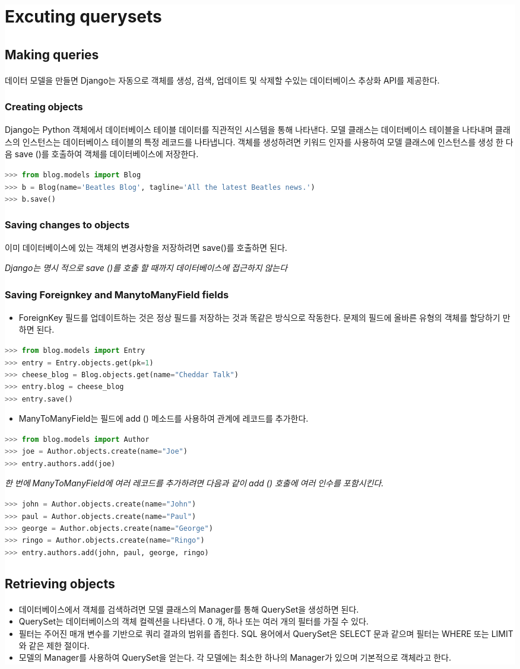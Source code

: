 # Excuting querysets

## Making queries
데이터 모델을 만들면 Django는 자동으로 객체를 생성, 검색, 업데이트 및 삭제할 수있는 데이터베이스 추상화 API를 제공한다.

### Creating objects
Django는 Python 객체에서 데이터베이스 테이블 데이터를 직관적인 시스템을 통해 나타낸다. 모델 클래스는 데이터베이스 테이블을 나타내며 클래스의 인스턴스는 데이터베이스 테이블의 특정 레코드를 나타냅니다. 객체를 생성하려면 키워드 인자를 사용하여 모델 클래스에 인스턴스를 생성 한 다음 save ()를 호출하여 객체를 데이터베이스에 저장한다.

```python
>>> from blog.models import Blog
>>> b = Blog(name='Beatles Blog', tagline='All the latest Beatles news.')
>>> b.save()
```

### Saving changes to objects
이미 데이터베이스에 있는 객체의 변경사항을 저장하려면 save()를 호출하면 된다.

*Django는 명시 적으로 save ()를 호출 할 때까지 데이터베이스에 접근하지 않는다*

### Saving Foreignkey and ManytoManyField fields
- ForeignKey 필드를 업데이트하는 것은 정상 필드를 저장하는 것과 똑같은 방식으로 작동한다. 문제의 필드에 올바른 유형의 객체를 할당하기 만하면 된다.

```python
>>> from blog.models import Entry
>>> entry = Entry.objects.get(pk=1)
>>> cheese_blog = Blog.objects.get(name="Cheddar Talk")
>>> entry.blog = cheese_blog
>>> entry.save()
```
- ManyToManyField는 필드에 add () 메소드를 사용하여 관계에 레코드를 추가한다.

```python
>>> from blog.models import Author
>>> joe = Author.objects.create(name="Joe")
>>> entry.authors.add(joe)
```

*한 번에 ManyToManyField에 여러 레코드를 추가하려면 다음과 같이 add () 호출에 여러 인수를 포함시킨다.*

``` python
>>> john = Author.objects.create(name="John")
>>> paul = Author.objects.create(name="Paul")
>>> george = Author.objects.create(name="George")
>>> ringo = Author.objects.create(name="Ringo")
>>> entry.authors.add(john, paul, george, ringo)
```

## Retrieving objects
- 데이터베이스에서 객체를 검색하려면 모델 클래스의 Manager를 통해 QuerySet을 생성하면 된다.
- QuerySet는 데이터베이스의 객체 컬렉션을 나타낸다. 0 개, 하나 또는 여러 개의 필터를 가질 수 있다. 
- 필터는 주어진 매개 변수를 기반으로 쿼리 결과의 범위를 좁힌다. SQL 용어에서 QuerySet은 SELECT 문과 같으며 필터는 WHERE 또는 LIMIT와 같은 제한 절이다. 
- 모델의 Manager를 사용하여 QuerySet을 얻는다. 각 모델에는 최소한 하나의 Manager가 있으며 기본적으로 객체라고 한다.
